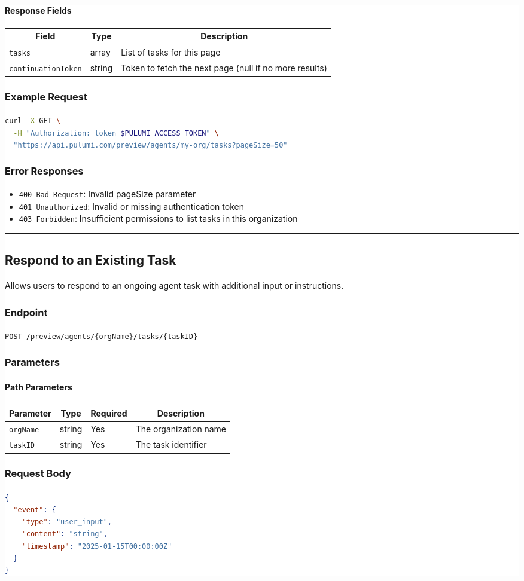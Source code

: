 #### Response Fields

| Field | Type | Description |
|-------|------|-------------|
| `tasks` | array | List of tasks for this page |
| `continuationToken` | string | Token to fetch the next page (null if no more results) |

### Example Request

```bash
curl -X GET \
  -H "Authorization: token $PULUMI_ACCESS_TOKEN" \
  "https://api.pulumi.com/preview/agents/my-org/tasks?pageSize=50"
```

### Error Responses

- `400 Bad Request`: Invalid pageSize parameter
- `401 Unauthorized`: Invalid or missing authentication token
- `403 Forbidden`: Insufficient permissions to list tasks in this organization

---

## Respond to an Existing Task

Allows users to respond to an ongoing agent task with additional input or instructions.

### Endpoint

```
POST /preview/agents/{orgName}/tasks/{taskID}
```

### Parameters

#### Path Parameters

| Parameter | Type | Required | Description |
|-----------|------|----------|-------------|
| `orgName` | string | Yes | The organization name |
| `taskID` | string | Yes | The task identifier |

### Request Body

```json
{
  "event": {
    "type": "user_input",
    "content": "string",
    "timestamp": "2025-01-15T00:00:00Z"
  }
}
```
